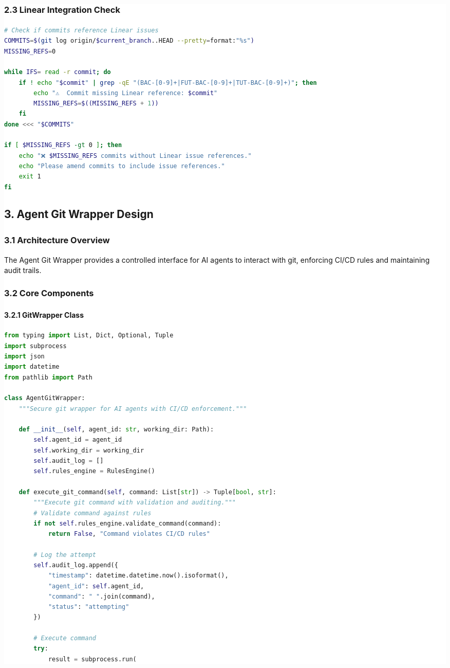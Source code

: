 ### 2.3 Linear Integration Check
```bash
# Check if commits reference Linear issues
COMMITS=$(git log origin/$current_branch..HEAD --pretty=format:"%s")
MISSING_REFS=0

while IFS= read -r commit; do
    if ! echo "$commit" | grep -qE "(BAC-[0-9]+|FUT-BAC-[0-9]+|TUT-BAC-[0-9]+)"; then
        echo "⚠️  Commit missing Linear reference: $commit"
        MISSING_REFS=$((MISSING_REFS + 1))
    fi
done <<< "$COMMITS"

if [ $MISSING_REFS -gt 0 ]; then
    echo "❌ $MISSING_REFS commits without Linear issue references."
    echo "Please amend commits to include issue references."
    exit 1
fi
```

## 3. Agent Git Wrapper Design

### 3.1 Architecture Overview
The Agent Git Wrapper provides a controlled interface for AI agents to interact with git, enforcing CI/CD rules and maintaining audit trails.

### 3.2 Core Components

#### 3.2.1 GitWrapper Class
```python
from typing import List, Dict, Optional, Tuple
import subprocess
import json
import datetime
from pathlib import Path

class AgentGitWrapper:
    """Secure git wrapper for AI agents with CI/CD enforcement."""
    
    def __init__(self, agent_id: str, working_dir: Path):
        self.agent_id = agent_id
        self.working_dir = working_dir
        self.audit_log = []
        self.rules_engine = RulesEngine()
        
    def execute_git_command(self, command: List[str]) -> Tuple[bool, str]:
        """Execute git command with validation and auditing."""
        # Validate command against rules
        if not self.rules_engine.validate_command(command):
            return False, "Command violates CI/CD rules"
        
        # Log the attempt
        self.audit_log.append({
            "timestamp": datetime.datetime.now().isoformat(),
            "agent_id": self.agent_id,
            "command": " ".join(command),
            "status": "attempting"
        })
        
        # Execute command
        try:
            result = subprocess.run(
```